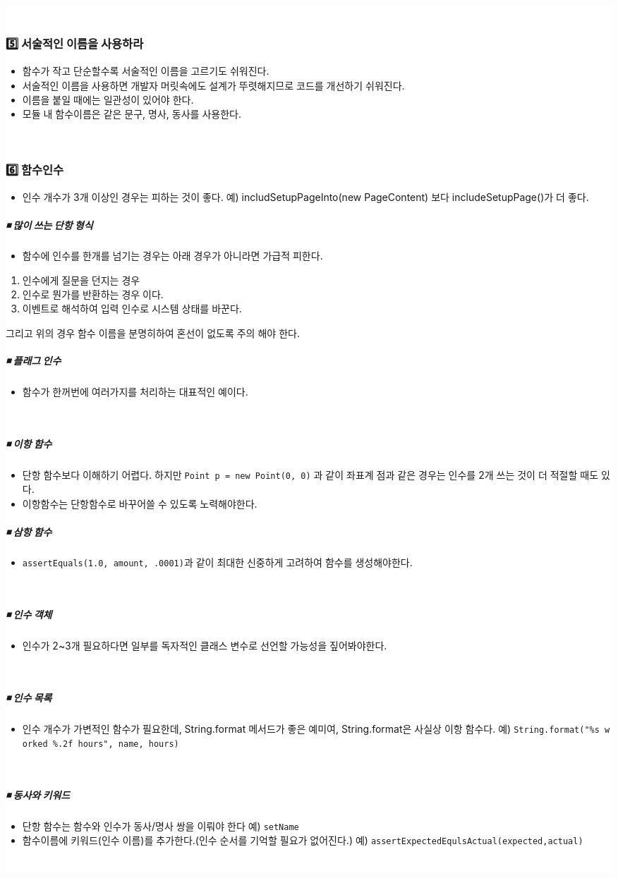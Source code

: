 
<br>

### 5️⃣ 서술적인 이름을 사용하라 
- 함수가 작고 단순할수록 서술적인 이름을 고르기도 쉬워진다.
- 서술적인 이름을 사용하면 개발자 머릿속에도 설계가 뚜렷해지므로 코드를 개선하기 쉬워진다.
- 이름을 붙일 때에는 일관성이 있어야 한다. 
- 모듈 내 함수이름은 같은 문구, 명사, 동사를 사용한다. 

<br>

### 6️⃣ 함수인수
- 인수 개수가 3개 이상인 경우는 피하는 것이 좋다.
  예) includSetupPageInto(new PageContent) 보다 includeSetupPage()가 더 좋다.


##### ◾ 많이 쓰는 단항 형식
- 함수에 인수를 한개를 넘기는 경우는 아래 경우가 아니라면 가급적 피한다. 
 1. 인수에게 질문을 던지는 경우
 2. 인수로 뭔가를 반환하는 경우 이다.
 3. 이벤트로 해석하여 입력 인수로 시스템 상태를 바꾼다. 
 
그리고 위의 경우 함수 이름을 분명히하여 혼선이 없도록 주의 해야 한다.

##### ◾ 플래그 인수
- 함수가 한꺼번에 여러가지를 처리하는 대표적인 예이다.

<br>

##### ◾ 이항 함수 
- 단항 함수보다 이해하기 어렵다. 하지만 `Point p = new Point(0, 0)` 과 같이 좌표계 점과 같은 경우는 인수를 2개 쓰는 것이 더 적절할 때도 있다.
- 이항함수는 단항함수로 바꾸어쓸 수 있도록 노력해야한다. 

##### ◾ 삼항 함수
- `assertEquals(1.0, amount, .0001)`과 같이 최대한 신중하게 고려하여 함수를 생성해야한다. 

<br>

##### ◾ 인수 객체
- 인수가 2~3개 필요하다면 일부를 독자적인 클래스 변수로 선언할 가능성을 짚어봐야한다. 

<br>

##### ◾ 인수 목록
- 인수 개수가 가변적인 함수가 필요한데, String.format 메서드가 좋은 예미여, String.format은 사실상 이항 함수다.
  예) `String.format("%s worked %.2f hours", name, hours)`

<br>

##### ◾ 동사와 키워드
- 단항 함수는 함수와 인수가 동사/명사 쌍을 이뤄야 한다
  예) `setName`
- 함수이름에 키워드(인수 이름)를 추가한다.(인수 순서를 기억할 필요가 없어진다.)
  예) `assertExpectedEqulsActual(expected,actual)`

<br>
